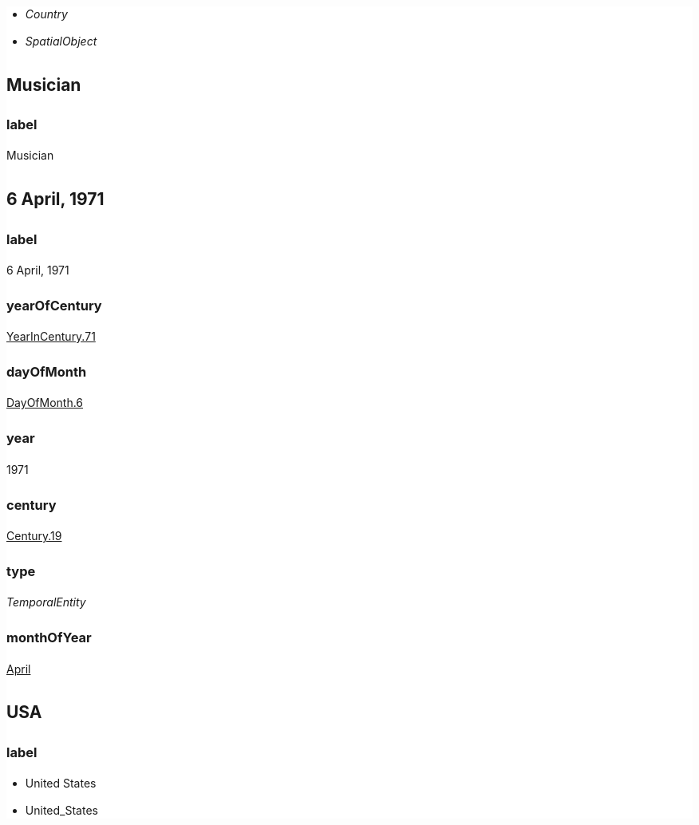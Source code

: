  - *Country*

 - *SpatialObject*

## Musician

### label


Musician

## 6 April, 1971

### label


6 April, 1971

### yearOfCentury


[YearInCentury.71](#YearInCentury.71)

### dayOfMonth


[DayOfMonth.6](#DayOfMonth.6)

### year


1971

### century


[Century.19](#Century.19)

### type


*TemporalEntity*

### monthOfYear


[April](#April)

## USA

### label

 - United States

 - United_States
